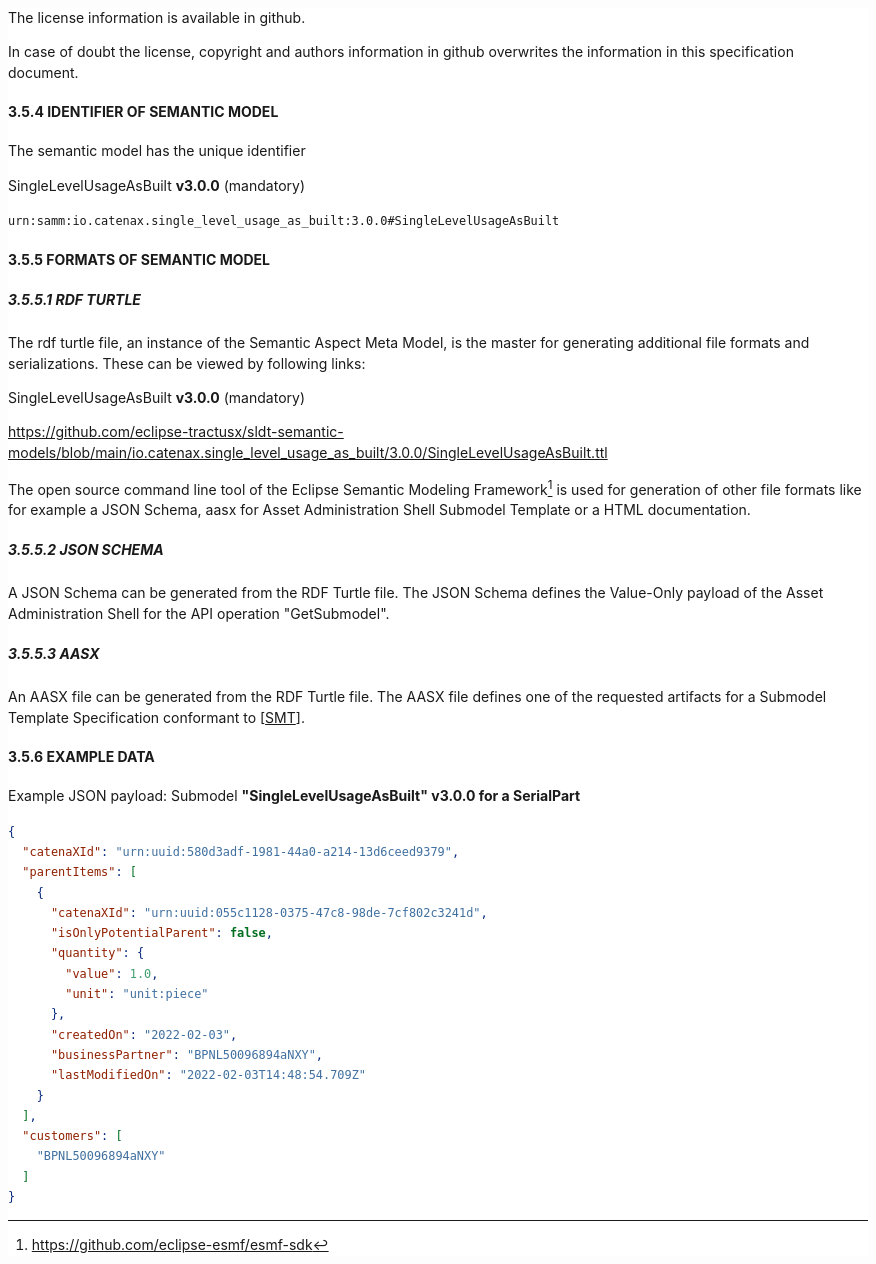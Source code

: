 The license information is available in github.

In case of doubt the license, copyright and authors information in
github overwrites the information in this specification document.

#### 3.5.4 IDENTIFIER OF SEMANTIC MODEL

The semantic model has the unique identifier

SingleLevelUsageAsBuilt **v3.0.0** (mandatory)

```text
urn:samm:io.catenax.single_level_usage_as_built:3.0.0#SingleLevelUsageAsBuilt
```

#### 3.5.5 FORMATS OF SEMANTIC MODEL

##### 3.5.5.1 RDF TURTLE

The rdf turtle file, an instance of the Semantic Aspect Meta Model, is
the master for generating additional file formats and serializations. These can be viewed by following links:

SingleLevelUsageAsBuilt **v3.0.0** (mandatory)

https://github.com/eclipse-tractusx/sldt-semantic-models/blob/main/io.catenax.single_level_usage_as_built/3.0.0/SingleLevelUsageAsBuilt.ttl

The open source command line tool of the Eclipse Semantic Modeling Framework[^3] is used for generation of other file formats like for example a JSON Schema, aasx for Asset Administration Shell Submodel Template or a HTML documentation.

##### 3.5.5.2 JSON SCHEMA

A JSON Schema can be generated from the RDF Turtle file. The JSON Schema defines the Value-Only
payload of the Asset Administration Shell for the API operation "GetSubmodel".

##### 3.5.5.3 AASX

An AASX file can be generated from the RDF Turtle file. The AASX file defines one of the requested
artifacts for a Submodel Template Specification conformant to \[[SMT](#62-non-normative-references)].

#### 3.5.6 EXAMPLE DATA

Example JSON payload: Submodel **"SingleLevelUsageAsBuilt" v3.0.0 for a SerialPart**

```json
{
  "catenaXId": "urn:uuid:580d3adf-1981-44a0-a214-13d6ceed9379",
  "parentItems": [
    {
      "catenaXId": "urn:uuid:055c1128-0375-47c8-98de-7cf802c3241d",
      "isOnlyPotentialParent": false,
      "quantity": {
        "value": 1.0,
        "unit": "unit:piece"
      },
      "createdOn": "2022-02-03",
      "businessPartner": "BPNL50096894aNXY",
      "lastModifiedOn": "2022-02-03T14:48:54.709Z"
    }
  ],
  "customers": [
    "BPNL50096894aNXY"
  ]
}
```


[^1]: https://github.com/eclipse-tractusx/sldt-semantic-models
[^2]: https://creativecommons.org/licenses/by/4.0/legalcode
[^3]: https://github.com/eclipse-esmf/esmf-sdk
[^4]: https://catena-x.net/fileadmin/_online_media_/CX_Operating_Modelv2.1_final.pdf